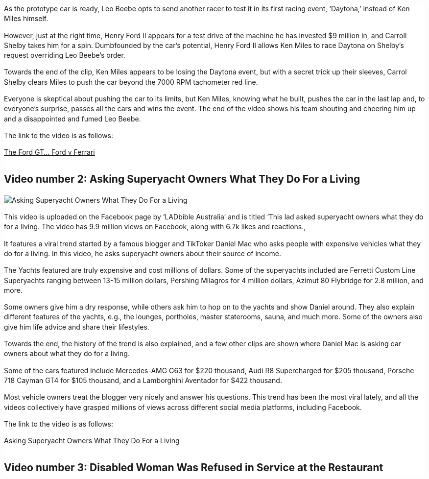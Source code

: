 As the prototype car is ready, Leo Beebe opts to send another racer to test it in its first racing event, ‘Daytona,’ instead of Ken Miles himself.

However, just at the right time, Henry Ford II appears for a test drive of the machine he has invested $9 million in, and Carroll Shelby takes him for a spin. Dumbfounded by the car’s potential, Henry Ford II allows Ken Miles to race Daytona on Shelby’s request overriding Leo Beebe’s order.

Towards the end of the clip, Ken Miles appears to be losing the Daytona event, but with a secret trick up their sleeves, Carrol Shelby clears Miles to push the car beyond the 7000 RPM tachometer red line.

Everyone is skeptical about pushing the car to its limits, but Ken Miles, knowing what he built, pushes the car in the last lap and, to everyone’s surprise, passes all the cars and wins the event. The end of the video shows his team shouting and cheering him up and a disappointed and fumed Leo Beebe.

The link to the video is as follows:

[The Ford GT… Ford v Ferrari](https://fb.watch/a4y44xCDLr/)

## Video number 2: Asking Superyacht Owners What They Do For a Living

![Asking Superyacht Owners What They Do For a Living](https://images.wondershare.com/filmora/article-images/2021/8-trending-videos-on-facebook-files-2.jpg)

This video is uploaded on the Facebook page by ‘LADbible Australia’ and is titled ‘This lad asked superyacht owners what they do for a living. The video has 9.9 million views on Facebook, along with 6.7k likes and reactions.,

It features a viral trend started by a famous blogger and TikToker Daniel Mac who asks people with expensive vehicles what they do for a living. In this video, he asks superyacht owners about their source of income.

The Yachts featured are truly expensive and cost millions of dollars. Some of the superyachts included are Ferretti Custom Line Superyachts ranging between 13-15 million dollars, Pershing Milagros for 4 million dollars, Azimut 80 Flybridge for 2.8 million, and more.

Some owners give him a dry response, while others ask him to hop on to the yachts and show Daniel around. They also explain different features of the yachts, e.g., the lounges, portholes, master staterooms, sauna, and much more. Some of the owners also give him life advice and share their lifestyles.

Towards the end, the history of the trend is also explained, and a few other clips are shown where Daniel Mac is asking car owners about what they do for a living.

Some of the cars featured include Mercedes-AMG G63 for $220 thousand, Audi R8 Supercharged for $205 thousand, Porsche 718 Cayman GT4 for $105 thousand, and a Lamborghini Aventador for $422 thousand.

Most vehicle owners treat the blogger very nicely and answer his questions. This trend has been the most viral lately, and all the videos collectively have grasped millions of views across different social media platforms, including Facebook.

The link to the video is as follows:

[Asking Superyacht Owners What They Do For a Living](https://fb.watch/a4zsQ9%5FezM/)

## Video number 3: Disabled Woman Was Refused in Service at the Restaurant
